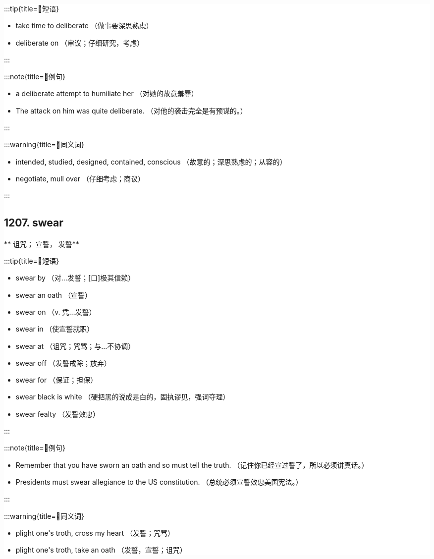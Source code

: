 :::tip{title=🤩短语}

- take time to deliberate （做事要深思熟虑）

- deliberate on （审议；仔细研究，考虑）

:::

:::note{title=🎤例句}

- a deliberate attempt to humiliate her （对她的故意羞辱）

- The attack on him was quite deliberate. （对他的袭击完全是有预谋的。）

:::

:::warning{title=🤔同义词}

- intended, studied, designed, contained, conscious （故意的；深思熟虑的；从容的）

- negotiate, mull over （仔细考虑；商议）

:::


## 1207. swear

** 诅咒； 宣誓， 发誓**

:::tip{title=🤩短语}

- swear by （对…发誓；[口]极其信赖）

- swear an oath （宣誓）

- swear on （v. 凭…发誓）

- swear in （使宣誓就职）

- swear at （诅咒；咒骂；与…不协调）

- swear off （发誓戒除；放弃）

- swear for （保证；担保）

- swear black is white （硬把黑的说成是白的，固执谬见，强词夺理）

- swear fealty （发誓效忠）

:::

:::note{title=🎤例句}

- Remember that you have sworn an oath and so must tell the truth. （记住你已经宣过誓了，所以必须讲真话。）

- Presidents must swear allegiance to the US constitution. （总统必须宣誓效忠美国宪法。）

:::

:::warning{title=🤔同义词}

- plight one's troth, cross my heart （发誓；咒骂）

- plight one's troth, take an oath （发誓，宣誓；诅咒）
